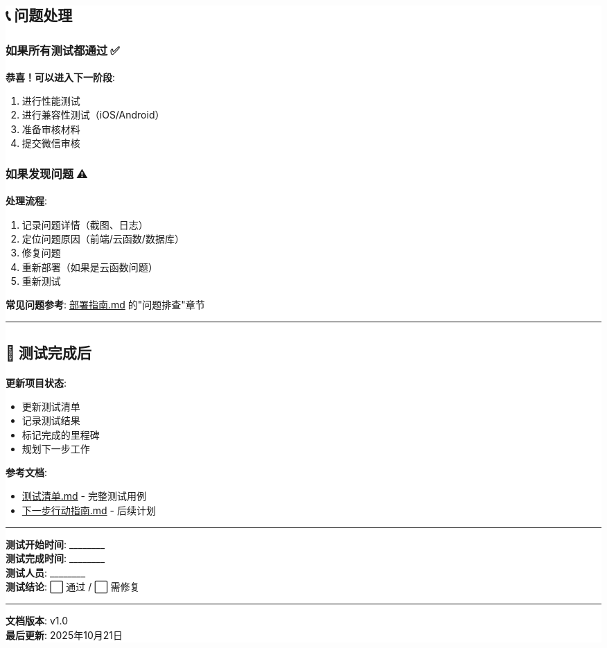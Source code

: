 
## 📞 问题处理

### 如果所有测试都通过 ✅

**恭喜！可以进入下一阶段**:
1. 进行性能测试
2. 进行兼容性测试（iOS/Android）
3. 准备审核材料
4. 提交微信审核

### 如果发现问题 ⚠️

**处理流程**:
1. 记录问题详情（截图、日志）
2. 定位问题原因（前端/云函数/数据库）
3. 修复问题
4. 重新部署（如果是云函数问题）
5. 重新测试

**常见问题参考**: [部署指南.md](./部署指南.md) 的"问题排查"章节

---

## 🎉 测试完成后

**更新项目状态**:
- 更新测试清单
- 记录测试结果
- 标记完成的里程碑
- 规划下一步工作

**参考文档**:
- [测试清单.md](./测试清单.md) - 完整测试用例
- [下一步行动指南.md](./下一步行动指南.md) - 后续计划

---

**测试开始时间**: ________  
**测试完成时间**: ________  
**测试人员**: ________  
**测试结论**: ⬜ 通过 / ⬜ 需修复

---

**文档版本**: v1.0  
**最后更新**: 2025年10月21日

